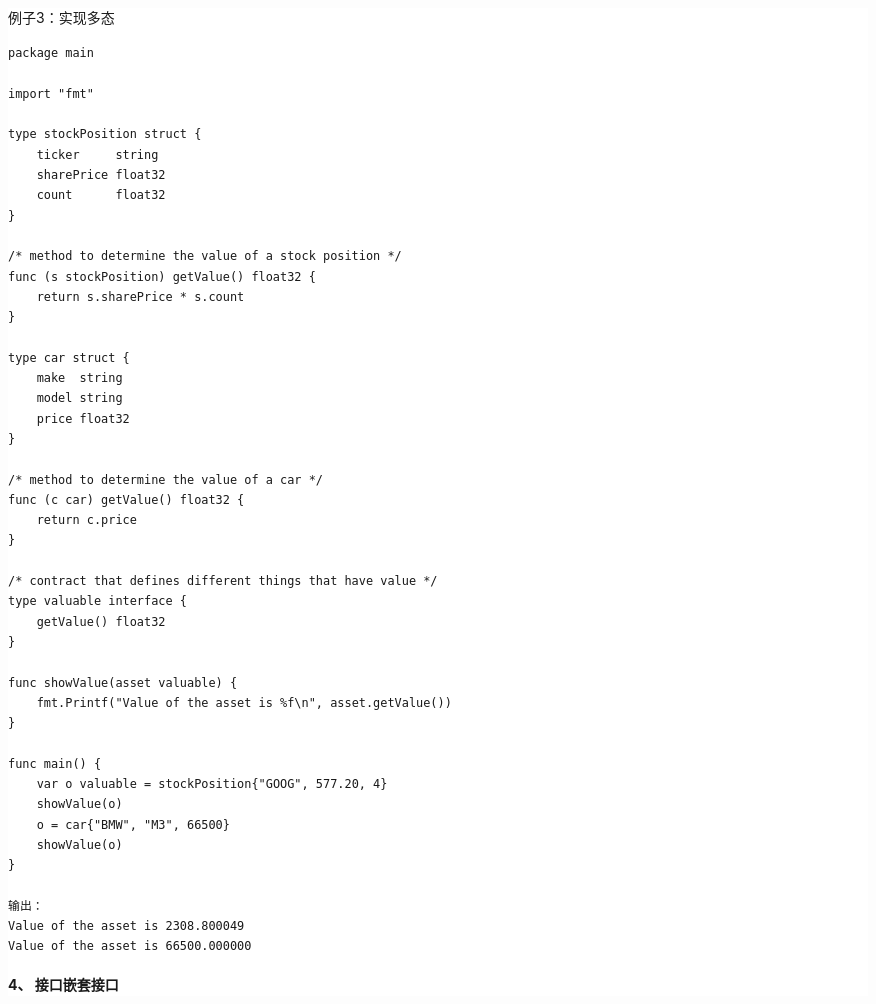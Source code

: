 例子3：实现多态

```
package main

import "fmt"

type stockPosition struct {
    ticker     string
    sharePrice float32
    count      float32
}

/* method to determine the value of a stock position */
func (s stockPosition) getValue() float32 {
    return s.sharePrice * s.count
}

type car struct {
    make  string
    model string
    price float32
}

/* method to determine the value of a car */
func (c car) getValue() float32 {
    return c.price
}

/* contract that defines different things that have value */
type valuable interface {
    getValue() float32
}

func showValue(asset valuable) {
    fmt.Printf("Value of the asset is %f\n", asset.getValue())
}

func main() {
    var o valuable = stockPosition{"GOOG", 577.20, 4}
    showValue(o)
    o = car{"BMW", "M3", 66500}
    showValue(o)
}

输出：
Value of the asset is 2308.800049
Value of the asset is 66500.000000
```

#### 4、 接口嵌套接口
